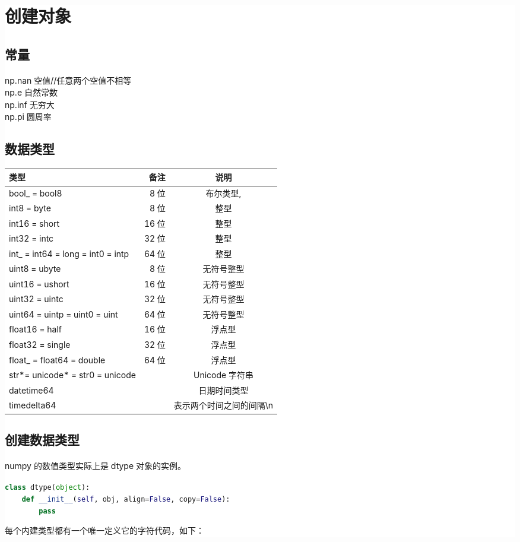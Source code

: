 # 创建对象

## 常量

np.nan 空值//任意两个空值不相等  
np.e 自然常数  
np.inf 无穷大  
np.pi 圆周率

## 数据类型

| 类型                               |  备注 |           说明           |
| :--------------------------------- | ----: | :----------------------: |
| bool\_ = bool8                     |  8 位 |        布尔类型,         |
| int8 = byte                        |  8 位 |           整型           |
| int16 = short                      | 16 位 |           整型           |
| int32 = intc                       | 32 位 |           整型           |
| int\_ = int64 = long = int0 = intp | 64 位 |           整型           |
| uint8 = ubyte                      |  8 位 |        无符号整型        |
| uint16 = ushort                    | 16 位 |        无符号整型        |
| uint32 = uintc                     | 32 位 |        无符号整型        |
| uint64 = uintp = uint0 = uint      | 64 位 |        无符号整型        |
| float16 = half                     | 16 位 |          浮点型          |
| float32 = single                   | 32 位 |          浮点型          |
| float\_ = float64 = double         | 64 位 |          浮点型          |
| str*= unicode* = str0 = unicode    |       |      Unicode 字符串      |
| datetime64                         |       |       日期时间类型       |
| timedelta64                        |       | 表示两个时间之间的间隔\n |

## 创建数据类型

numpy 的数值类型实际上是 dtype 对象的实例。

```python
class dtype(object):
    def __init__(self, obj, align=False, copy=False):
        pass
```

每个内建类型都有一个唯一定义它的字符代码，如下：
